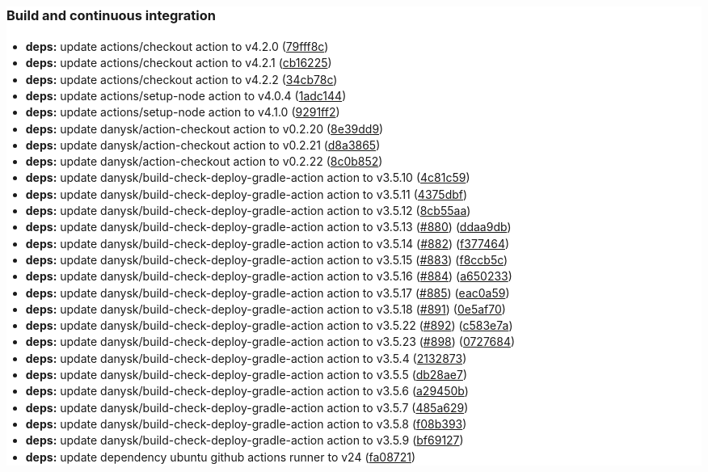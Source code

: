 ### Build and continuous integration

* **deps:** update actions/checkout action to v4.2.0 ([79fff8c](https://github.com/DanySK/Template-for-Kotlin-JVM-Projects/commit/79fff8cbdd80979b935cad6043e017ce29041983))
* **deps:** update actions/checkout action to v4.2.1 ([cb16225](https://github.com/DanySK/Template-for-Kotlin-JVM-Projects/commit/cb16225fbfcfdf4b3121378bc038b8b12f1b3e3e))
* **deps:** update actions/checkout action to v4.2.2 ([34cb78c](https://github.com/DanySK/Template-for-Kotlin-JVM-Projects/commit/34cb78c116bc5664a5dfbc88bc5dea7b78ab2e44))
* **deps:** update actions/setup-node action to v4.0.4 ([1adc144](https://github.com/DanySK/Template-for-Kotlin-JVM-Projects/commit/1adc144582058009fc7542802256626d12c6a680))
* **deps:** update actions/setup-node action to v4.1.0 ([9291ff2](https://github.com/DanySK/Template-for-Kotlin-JVM-Projects/commit/9291ff2accd0d1d10302714fa768c0c5f6fb9dd4))
* **deps:** update danysk/action-checkout action to v0.2.20 ([8e39dd9](https://github.com/DanySK/Template-for-Kotlin-JVM-Projects/commit/8e39dd97f5df2629c024ae836e9434ae7518fcfa))
* **deps:** update danysk/action-checkout action to v0.2.21 ([d8a3865](https://github.com/DanySK/Template-for-Kotlin-JVM-Projects/commit/d8a38658c2b9a8a2098d31265dd902c91d8e1a23))
* **deps:** update danysk/action-checkout action to v0.2.22 ([8c0b852](https://github.com/DanySK/Template-for-Kotlin-JVM-Projects/commit/8c0b852296c03ed9207421c4204602d721c03347))
* **deps:** update danysk/build-check-deploy-gradle-action action to v3.5.10 ([4c81c59](https://github.com/DanySK/Template-for-Kotlin-JVM-Projects/commit/4c81c596396dcff51cfe3fbaaca142666a1adad1))
* **deps:** update danysk/build-check-deploy-gradle-action action to v3.5.11 ([4375dbf](https://github.com/DanySK/Template-for-Kotlin-JVM-Projects/commit/4375dbf07bf2cbd75a028bd96570d92689299adc))
* **deps:** update danysk/build-check-deploy-gradle-action action to v3.5.12 ([8cb55aa](https://github.com/DanySK/Template-for-Kotlin-JVM-Projects/commit/8cb55aae728f18810aa672e5a7f5af2782ccc4ae))
* **deps:** update danysk/build-check-deploy-gradle-action action to v3.5.13 ([#880](https://github.com/DanySK/Template-for-Kotlin-JVM-Projects/issues/880)) ([ddaa9db](https://github.com/DanySK/Template-for-Kotlin-JVM-Projects/commit/ddaa9db8bd1d53978a836c3128ada69a00266cdf))
* **deps:** update danysk/build-check-deploy-gradle-action action to v3.5.14 ([#882](https://github.com/DanySK/Template-for-Kotlin-JVM-Projects/issues/882)) ([f377464](https://github.com/DanySK/Template-for-Kotlin-JVM-Projects/commit/f3774647ae8d33ebc69a05546d16a83cd704c455))
* **deps:** update danysk/build-check-deploy-gradle-action action to v3.5.15 ([#883](https://github.com/DanySK/Template-for-Kotlin-JVM-Projects/issues/883)) ([f8ccb5c](https://github.com/DanySK/Template-for-Kotlin-JVM-Projects/commit/f8ccb5cf06472d5bcea61ddbd275e3286a9013f8))
* **deps:** update danysk/build-check-deploy-gradle-action action to v3.5.16 ([#884](https://github.com/DanySK/Template-for-Kotlin-JVM-Projects/issues/884)) ([a650233](https://github.com/DanySK/Template-for-Kotlin-JVM-Projects/commit/a6502335c067400bc80ca8e3e0218de635da92f0))
* **deps:** update danysk/build-check-deploy-gradle-action action to v3.5.17 ([#885](https://github.com/DanySK/Template-for-Kotlin-JVM-Projects/issues/885)) ([eac0a59](https://github.com/DanySK/Template-for-Kotlin-JVM-Projects/commit/eac0a59375f5cf8f0167d7a68e61c492ea6b7cb1))
* **deps:** update danysk/build-check-deploy-gradle-action action to v3.5.18 ([#891](https://github.com/DanySK/Template-for-Kotlin-JVM-Projects/issues/891)) ([0e5af70](https://github.com/DanySK/Template-for-Kotlin-JVM-Projects/commit/0e5af704a00a33f530955188016e3b04679c97d9))
* **deps:** update danysk/build-check-deploy-gradle-action action to v3.5.22 ([#892](https://github.com/DanySK/Template-for-Kotlin-JVM-Projects/issues/892)) ([c583e7a](https://github.com/DanySK/Template-for-Kotlin-JVM-Projects/commit/c583e7ab257b91a9e893c0f9c4176947c4278c57))
* **deps:** update danysk/build-check-deploy-gradle-action action to v3.5.23 ([#898](https://github.com/DanySK/Template-for-Kotlin-JVM-Projects/issues/898)) ([0727684](https://github.com/DanySK/Template-for-Kotlin-JVM-Projects/commit/072768449fecf15d9d49e6607e8373f4c5c90d28))
* **deps:** update danysk/build-check-deploy-gradle-action action to v3.5.4 ([2132873](https://github.com/DanySK/Template-for-Kotlin-JVM-Projects/commit/213287338d1ebf4b771663e84219f5df21fce852))
* **deps:** update danysk/build-check-deploy-gradle-action action to v3.5.5 ([db28ae7](https://github.com/DanySK/Template-for-Kotlin-JVM-Projects/commit/db28ae7f02dcd0b72b331233895f1f2aef2cfdcb))
* **deps:** update danysk/build-check-deploy-gradle-action action to v3.5.6 ([a29450b](https://github.com/DanySK/Template-for-Kotlin-JVM-Projects/commit/a29450b8fcd0ddc79be4f064091192979c9c812d))
* **deps:** update danysk/build-check-deploy-gradle-action action to v3.5.7 ([485a629](https://github.com/DanySK/Template-for-Kotlin-JVM-Projects/commit/485a62981f926270a2738c0d618a584b2fe88b78))
* **deps:** update danysk/build-check-deploy-gradle-action action to v3.5.8 ([f08b393](https://github.com/DanySK/Template-for-Kotlin-JVM-Projects/commit/f08b393a3469b06f7f68190a4a2a574dab4c82b0))
* **deps:** update danysk/build-check-deploy-gradle-action action to v3.5.9 ([bf69127](https://github.com/DanySK/Template-for-Kotlin-JVM-Projects/commit/bf69127589e80a3caf6c59629fcb9655815d1442))
* **deps:** update dependency ubuntu github actions runner to v24 ([fa08721](https://github.com/DanySK/Template-for-Kotlin-JVM-Projects/commit/fa0872154162cb020c5068cf9576d992e4cbfc6c))